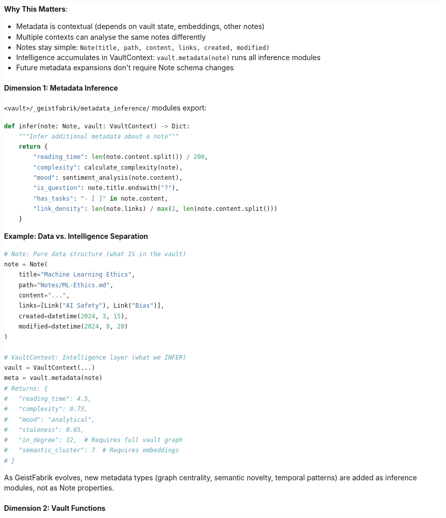 **Why This Matters**:
- Metadata is contextual (depends on vault state, embeddings, other notes)
- Multiple contexts can analyse the same notes differently
- Notes stay simple: `Note(title, path, content, links, created, modified)`
- Intelligence accumulates in VaultContext: `vault.metadata(note)` runs all inference modules
- Future metadata expansions don't require Note schema changes

#### Dimension 1: Metadata Inference

`<vault>/_geistfabrik/metadata_inference/` modules export:

```python
def infer(note: Note, vault: VaultContext) -> Dict:
    """Infer additional metadata about a note"""
    return {
        "reading_time": len(note.content.split()) / 200,
        "complexity": calculate_complexity(note),
        "mood": sentiment_analysis(note.content),
        "is_question": note.title.endswith("?"),
        "has_tasks": "- [ ]" in note.content,
        "link_density": len(note.links) / max(1, len(note.content.split()))
    }
```

**Example: Data vs. Intelligence Separation**

```python
# Note: Pure data structure (what IS in the vault)
note = Note(
    title="Machine Learning Ethics",
    path="Notes/ML-Ethics.md",
    content="...",
    links=[Link("AI Safety"), Link("Bias")],
    created=datetime(2024, 3, 15),
    modified=datetime(2024, 8, 20)
)

# VaultContext: Intelligence layer (what we INFER)
vault = VaultContext(...)
meta = vault.metadata(note)
# Returns: {
#   "reading_time": 4.5,
#   "complexity": 0.73,
#   "mood": "analytical",
#   "staleness": 0.65,
#   "in_degree": 12,  # Requires full vault graph
#   "semantic_cluster": 7  # Requires embeddings
# }
```

As GeistFabrik evolves, new metadata types (graph centrality, semantic novelty, temporal patterns) are added as inference modules, not as Note properties.

#### Dimension 2: Vault Functions

